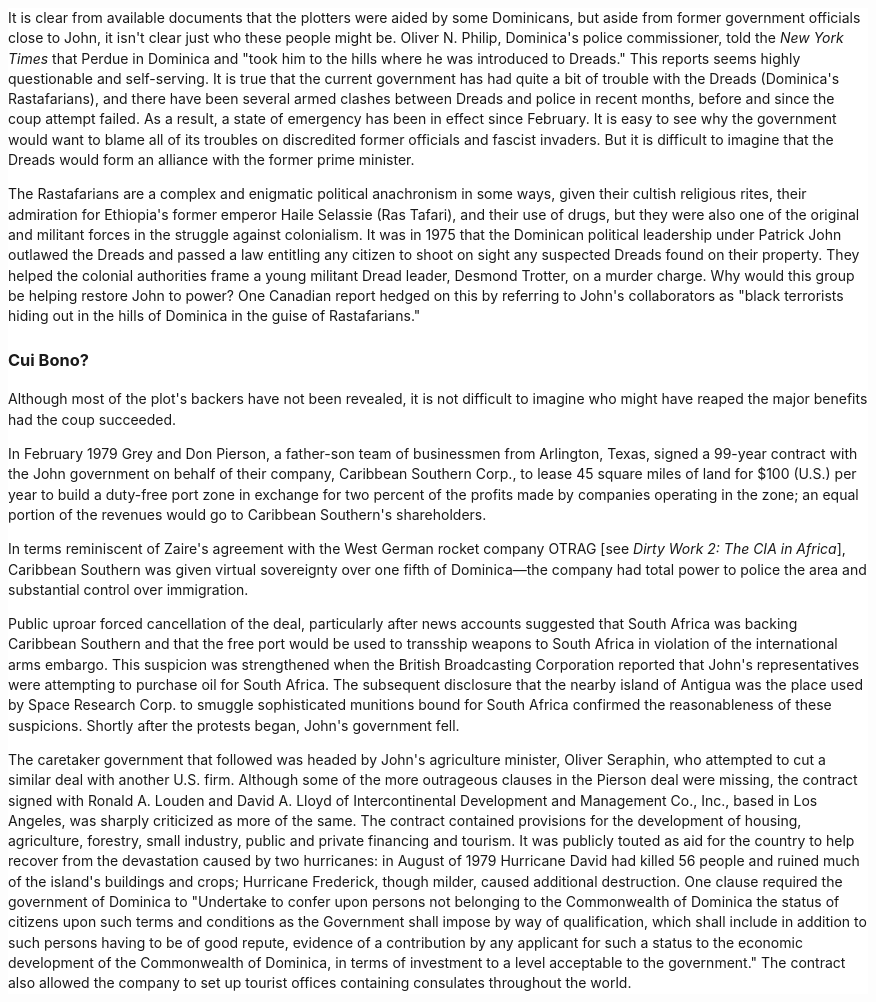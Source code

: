 It is clear from available documents that the plotters were aided by some Dominicans, but aside from former government officials close to John, it isn't clear just who these people might be. Oliver N. Philip, Dominica's police commissioner, told the *New York Times* that Perdue in Dominica and "took him to the hills where he was introduced to Dreads." This reports seems highly questionable and self-serving. It is true that the current government has had quite a bit of trouble with the Dreads (Dominica's Rastafarians), and there have been several armed clashes between Dreads and police in recent months, before and since the coup attempt failed. As a result, a state of emergency has been in effect since February. It is easy to see why the government would want to blame all of its troubles on discredited former officials and fascist invaders. But it is difficult to imagine that the Dreads would form an alliance with the former prime minister.

The Rastafarians are a complex and enigmatic political anachronism in some ways, given their cultish religious rites, their admiration for Ethiopia's former emperor Haile Selassie (Ras Tafari), and their use of drugs, but they were also one of the original and militant forces in the struggle against colonialism. It was in 1975 that the Dominican political leadership under Patrick John outlawed the Dreads and passed a law entitling any citizen to shoot on sight any suspected Dreads found on their property. They helped the colonial authorities frame a young militant Dread leader, Desmond Trotter, on a murder charge. Why would this group be helping restore John to power? One Canadian report hedged on this by referring to John's collaborators as "black terrorists hiding out in the hills of Dominica in the guise of Rastafarians."

### Cui Bono?

Although most of the plot's backers have not been revealed, it is not difficult to imagine who might have reaped the major benefits had the coup succeeded.

In February 1979 Grey and Don Pierson, a father-son team of businessmen from Arlington, Texas, signed a 99-year contract with the John government on behalf of their company, Caribbean Southern Corp., to lease 45 square miles of land for $100 (U.S.) per year to build a duty-free port zone in exchange for two percent of the profits made by companies operating in the zone; an equal portion of the revenues would go to Caribbean Southern's shareholders.

In terms reminiscent of Zaire's agreement with the West German rocket company OTRAG [see *Dirty Work 2: The CIA in Africa*], Caribbean Southern was given virtual sovereignty over one fifth of Dominica—the company had total power to police the area and substantial control over immigration.

Public uproar forced cancellation of the deal, particularly after news accounts suggested that South Africa was backing Caribbean Southern and that the free port would be used to transship weapons to South Africa in violation of the international arms embargo. This suspicion was strengthened when the British Broadcasting Corporation reported that John's representatives were attempting to purchase oil for South Africa. The subsequent disclosure that the nearby island of Antigua was the place used by Space Research Corp. to smuggle sophisticated munitions bound for South Africa confirmed the reasonableness of these suspicions. Shortly after the protests began, John's government fell.

The caretaker government that followed was headed by John's agriculture minister, Oliver Seraphin, who attempted to cut a similar deal with another U.S. firm. Although some of the more outrageous clauses in the Pierson deal were missing, the contract signed with Ronald A. Louden and David A. Lloyd of Intercontinental Development and Management Co., Inc., based in Los Angeles, was sharply criticized as more of the same. The contract contained provisions for the development of housing, agriculture, forestry, small industry, public and private financing and tourism. It was publicly touted as aid for the country to help recover from the devastation caused by two hurricanes: in August of 1979 Hurricane David had killed 56 people and ruined much of the island's buildings and crops; Hurricane Frederick, though milder, caused additional destruction. One clause required the government of Dominica to "Undertake to confer upon persons not belonging to the Commonwealth of Dominica the status of citizens upon such terms and conditions as the Government shall impose by way of qualification, which shall include in addition to such persons having to be of good repute, evidence of a contribution by any applicant for such a status to the economic development of the Commonwealth of Dominica, in terms of investment to a level acceptable to the government." The contract also allowed the company to set up tourist offices containing consulates throughout the world.
